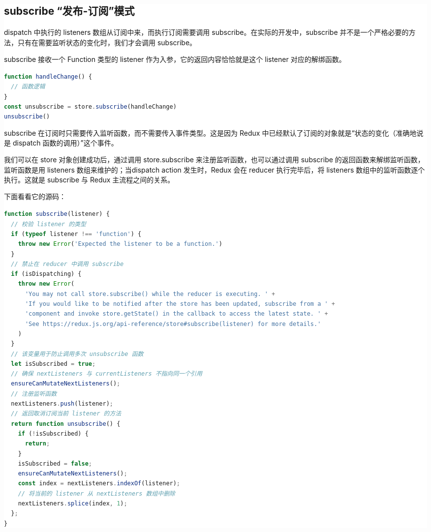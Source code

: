 ## subscribe “发布-订阅”模式

dispatch 中执行的 listeners 数组从订阅中来，而执行订阅需要调用 subscribe。在实际的开发中，subscribe 并不是一个严格必要的方法，只有在需要监听状态的变化时，我们才会调用 subscribe。

subscribe 接收一个 Function 类型的 listener 作为入参，它的返回内容恰恰就是这个 listener 对应的解绑函数。

```js
function handleChange() {
  // 函数逻辑
}
const unsubscribe = store.subscribe(handleChange)
unsubscribe()
```

subscribe 在订阅时只需要传入监听函数，而不需要传入事件类型。这是因为 Redux 中已经默认了订阅的对象就是“状态的变化（准确地说是 dispatch 函数的调用）”这个事件。

我们可以在 store 对象创建成功后，通过调用 store.subscribe 来注册监听函数，也可以通过调用 subscribe 的返回函数来解绑监听函数，监听函数是用 listeners 数组来维护的；当dispatch action 发生时，Redux 会在 reducer 执行完毕后，将 listeners 数组中的监听函数逐个执行。这就是 subscribe 与 Redux 主流程之间的关系。

下面看看它的源码：

```js
function subscribe(listener) {
  // 校验 listener 的类型
  if (typeof listener !== 'function') {
    throw new Error('Expected the listener to be a function.')
  }
  // 禁止在 reducer 中调用 subscribe
  if (isDispatching) {
    throw new Error(
      'You may not call store.subscribe() while the reducer is executing. ' +
      'If you would like to be notified after the store has been updated, subscribe from a ' +
      'component and invoke store.getState() in the callback to access the latest state. ' +
      'See https://redux.js.org/api-reference/store#subscribe(listener) for more details.'
    )
  }
  // 该变量用于防止调用多次 unsubscribe 函数
  let isSubscribed = true;
  // 确保 nextListeners 与 currentListeners 不指向同一个引用
  ensureCanMutateNextListeners(); 
  // 注册监听函数
  nextListeners.push(listener); 
  // 返回取消订阅当前 listener 的方法
  return function unsubscribe() {
    if (!isSubscribed) {
      return;
    }
    isSubscribed = false;
    ensureCanMutateNextListeners();
    const index = nextListeners.indexOf(listener);
    // 将当前的 listener 从 nextListeners 数组中删除 
    nextListeners.splice(index, 1);
  };
}
```
